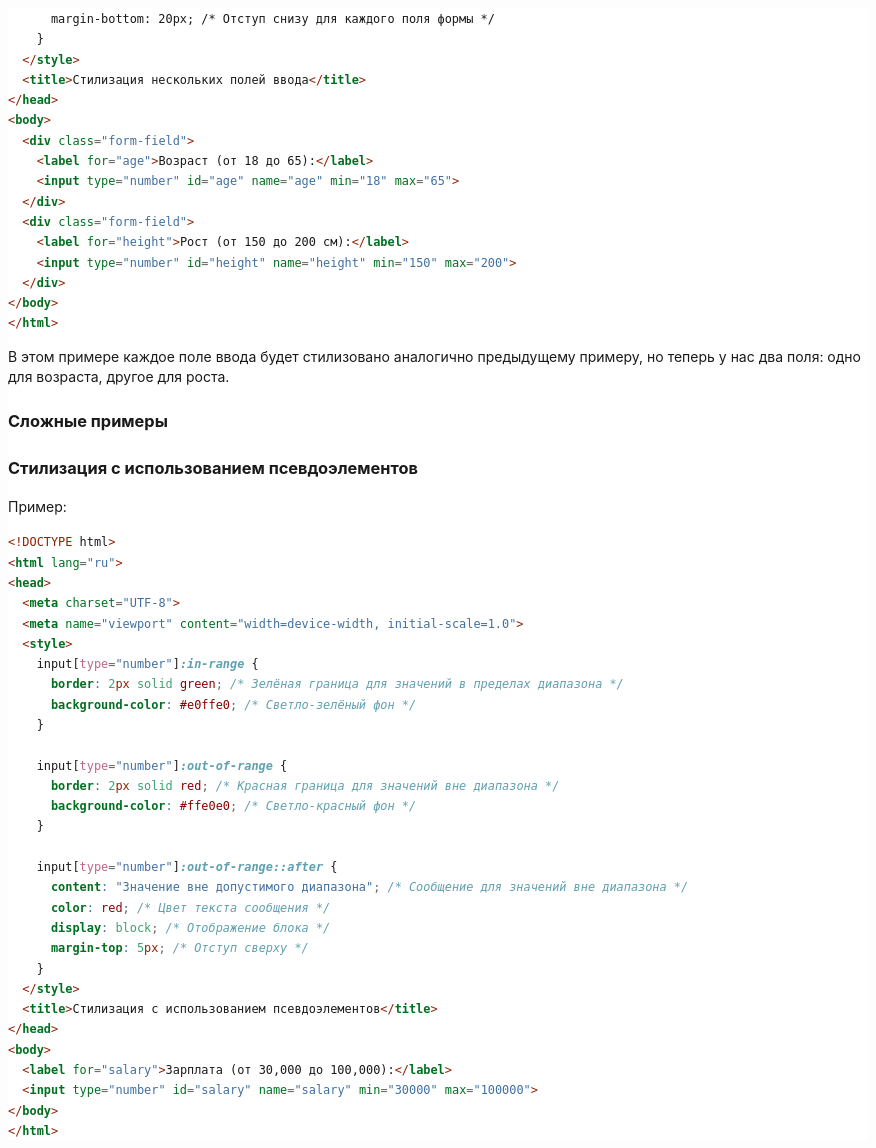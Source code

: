 ```html
      margin-bottom: 20px; /* Отступ снизу для каждого поля формы */
    }
  </style>
  <title>Стилизация нескольких полей ввода</title>
</head>
<body>
  <div class="form-field">
    <label for="age">Возраст (от 18 до 65):</label>
    <input type="number" id="age" name="age" min="18" max="65">
  </div>
  <div class="form-field">
    <label for="height">Рост (от 150 до 200 см):</label>
    <input type="number" id="height" name="height" min="150" max="200">
  </div>
</body>
</html>

```

В этом примере каждое поле ввода будет стилизовано аналогично предыдущему примеру, но теперь у нас два поля: одно для возраста, другое для роста.

### Сложные примеры

### Стилизация с использованием псевдоэлементов

Пример:

```html
<!DOCTYPE html>
<html lang="ru">
<head>
  <meta charset="UTF-8">
  <meta name="viewport" content="width=device-width, initial-scale=1.0">
  <style>
    input[type="number"]:in-range {
      border: 2px solid green; /* Зелёная граница для значений в пределах диапазона */
      background-color: #e0ffe0; /* Светло-зелёный фон */
    }

    input[type="number"]:out-of-range {
      border: 2px solid red; /* Красная граница для значений вне диапазона */
      background-color: #ffe0e0; /* Светло-красный фон */
    }

    input[type="number"]:out-of-range::after {
      content: "Значение вне допустимого диапазона"; /* Сообщение для значений вне диапазона */
      color: red; /* Цвет текста сообщения */
      display: block; /* Отображение блока */
      margin-top: 5px; /* Отступ сверху */
    }
  </style>
  <title>Стилизация с использованием псевдоэлементов</title>
</head>
<body>
  <label for="salary">Зарплата (от 30,000 до 100,000):</label>
  <input type="number" id="salary" name="salary" min="30000" max="100000">
</body>
</html>

```
